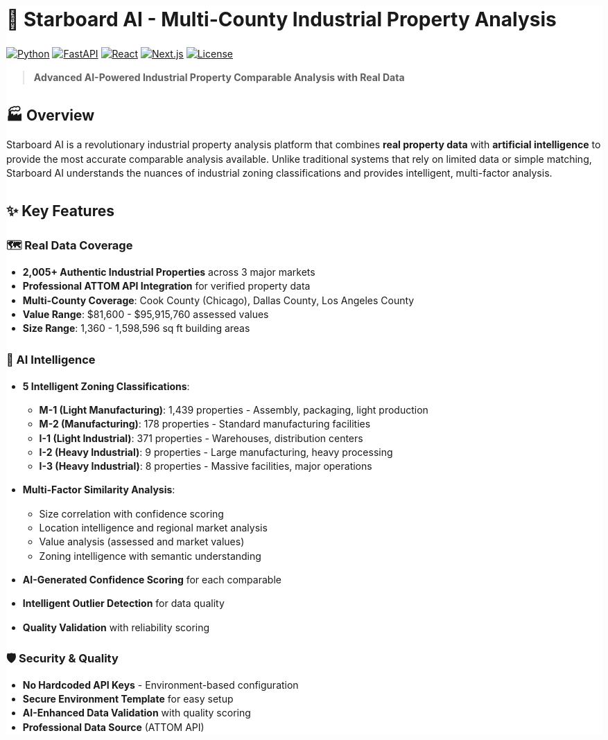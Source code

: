 # 🚀 Starboard AI - Multi-County Industrial Property Analysis

[![Python](https://img.shields.io/badge/Python-3.8+-blue.svg)](https://python.org)
[![FastAPI](https://img.shields.io/badge/FastAPI-0.100+-green.svg)](https://fastapi.tiangolo.com)
[![React](https://img.shields.io/badge/React-18+-blue.svg)](https://reactjs.org)
[![Next.js](https://img.shields.io/badge/Next.js-13+-black.svg)](https://nextjs.org)
[![License](https://img.shields.io/badge/License-MIT-yellow.svg)](LICENSE)

> **Advanced AI-Powered Industrial Property Comparable Analysis with Real Data**

## 🏭 Overview

Starboard AI is a revolutionary industrial property analysis platform that combines **real property data** with **artificial intelligence** to provide the most accurate comparable analysis available. Unlike traditional systems that rely on limited data or simple matching, Starboard AI understands the nuances of industrial zoning classifications and provides intelligent, multi-factor analysis.

## ✨ Key Features

### 🗺️ Real Data Coverage
- **2,005+ Authentic Industrial Properties** across 3 major markets
- **Professional ATTOM API Integration** for verified property data
- **Multi-County Coverage**: Cook County (Chicago), Dallas County, Los Angeles County
- **Value Range**: $81,600 - $95,915,760 assessed values
- **Size Range**: 1,360 - 1,598,596 sq ft building areas

### 🤖 AI Intelligence
- **5 Intelligent Zoning Classifications**:
  - **M-1 (Light Manufacturing)**: 1,439 properties - Assembly, packaging, light production
  - **M-2 (Manufacturing)**: 178 properties - Standard manufacturing facilities
  - **I-1 (Light Industrial)**: 371 properties - Warehouses, distribution centers
  - **I-2 (Heavy Industrial)**: 9 properties - Large manufacturing, heavy processing
  - **I-3 (Heavy Industrial)**: 8 properties - Massive facilities, major operations

- **Multi-Factor Similarity Analysis**:
  - Size correlation with confidence scoring
  - Location intelligence and regional market analysis
  - Value analysis (assessed and market values)
  - Zoning intelligence with semantic understanding

- **AI-Generated Confidence Scoring** for each comparable
- **Intelligent Outlier Detection** for data quality
- **Quality Validation** with reliability scoring

### 🛡️ Security & Quality
- **No Hardcoded API Keys** - Environment-based configuration
- **Secure Environment Template** for easy setup
- **AI-Enhanced Data Validation** with quality scoring
- **Professional Data Source** (ATTOM API)

